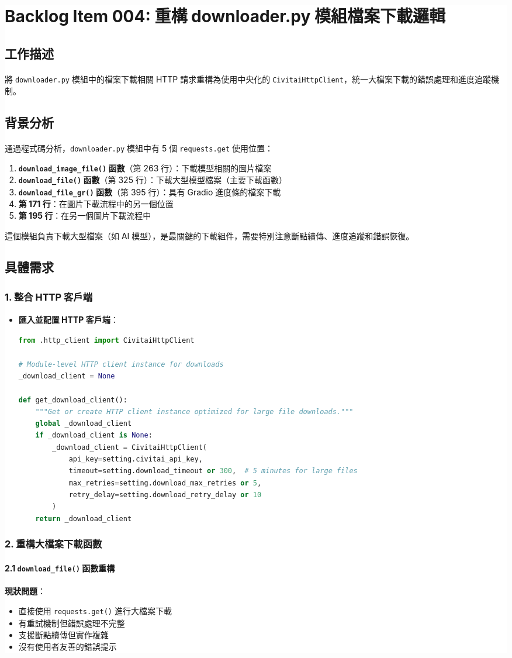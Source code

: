 # Backlog Item 004: 重構 downloader.py 模組檔案下載邏輯

## 工作描述

將 `downloader.py` 模組中的檔案下載相關 HTTP 請求重構為使用中央化的 `CivitaiHttpClient`，統一大檔案下載的錯誤處理和進度追蹤機制。

## 背景分析

通過程式碼分析，`downloader.py` 模組中有 5 個 `requests.get` 使用位置：

1. **`download_image_file()` 函數**（第 263 行）：下載模型相關的圖片檔案
2. **`download_file()` 函數**（第 325 行）：下載大型模型檔案（主要下載函數）
3. **`download_file_gr()` 函數**（第 395 行）：具有 Gradio 進度條的檔案下載
4. **第 171 行**：在圖片下載流程中的另一個位置
5. **第 195 行**：在另一個圖片下載流程中

這個模組負責下載大型檔案（如 AI 模型），是最關鍵的下載組件，需要特別注意斷點續傳、進度追蹤和錯誤恢復。

## 具體需求

### 1. 整合 HTTP 客戶端

- **匯入並配置 HTTP 客戶端**：
  ```python
  from .http_client import CivitaiHttpClient
  
  # Module-level HTTP client instance for downloads
  _download_client = None
  
  def get_download_client():
      """Get or create HTTP client instance optimized for large file downloads."""
      global _download_client
      if _download_client is None:
          _download_client = CivitaiHttpClient(
              api_key=setting.civitai_api_key,
              timeout=setting.download_timeout or 300,  # 5 minutes for large files
              max_retries=setting.download_max_retries or 5,
              retry_delay=setting.download_retry_delay or 10
          )
      return _download_client
  ```

### 2. 重構大檔案下載函數

#### 2.1 `download_file()` 函數重構

**現狀問題**：
- 直接使用 `requests.get()` 進行大檔案下載
- 有重試機制但錯誤處理不完整
- 支援斷點續傳但實作複雜
- 沒有使用者友善的錯誤提示
